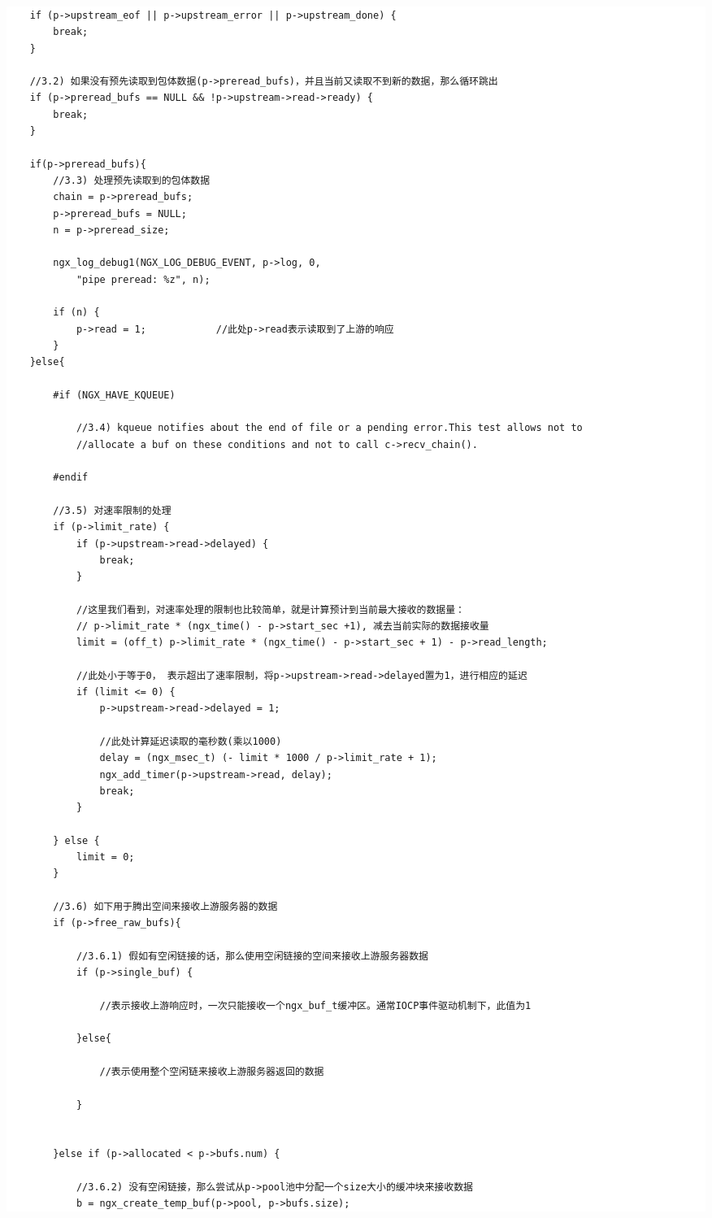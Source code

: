 		if (p->upstream_eof || p->upstream_error || p->upstream_done) {
			break;
		}
		
		//3.2) 如果没有预先读取到包体数据(p->preread_bufs)，并且当前又读取不到新的数据，那么循环跳出
		if (p->preread_bufs == NULL && !p->upstream->read->ready) {
			break;
		}

		if(p->preread_bufs){
			//3.3) 处理预先读取到的包体数据
			chain = p->preread_bufs;
			p->preread_bufs = NULL;
			n = p->preread_size;
			
			ngx_log_debug1(NGX_LOG_DEBUG_EVENT, p->log, 0,
				"pipe preread: %z", n);
			
			if (n) {
				p->read = 1;			//此处p->read表示读取到了上游的响应
			}
		}else{

			#if (NGX_HAVE_KQUEUE)

				//3.4) kqueue notifies about the end of file or a pending error.This test allows not to 
				//allocate a buf on these conditions and not to call c->recv_chain().
          
			#endif

			//3.5) 对速率限制的处理
			if (p->limit_rate) {
				if (p->upstream->read->delayed) {
					break;
				}
			
				//这里我们看到，对速率处理的限制也比较简单，就是计算预计到当前最大接收的数据量：
				// p->limit_rate * (ngx_time() - p->start_sec +1), 减去当前实际的数据接收量 
				limit = (off_t) p->limit_rate * (ngx_time() - p->start_sec + 1) - p->read_length;
			
				//此处小于等于0， 表示超出了速率限制，将p->upstream->read->delayed置为1，进行相应的延迟
				if (limit <= 0) {
					p->upstream->read->delayed = 1;

					//此处计算延迟读取的毫秒数(乘以1000) 
					delay = (ngx_msec_t) (- limit * 1000 / p->limit_rate + 1);
					ngx_add_timer(p->upstream->read, delay);
					break;
				}
			
			} else {
				limit = 0;
			}

			//3.6) 如下用于腾出空间来接收上游服务器的数据
			if (p->free_raw_bufs){

				//3.6.1) 假如有空闲链接的话，那么使用空闲链接的空间来接收上游服务器数据
				if (p->single_buf) {

					//表示接收上游响应时，一次只能接收一个ngx_buf_t缓冲区。通常IOCP事件驱动机制下，此值为1

				}else{

					//表示使用整个空闲链来接收上游服务器返回的数据

				}
			

			}else if (p->allocated < p->bufs.num) {

				//3.6.2) 没有空闲链接，那么尝试从p->pool池中分配一个size大小的缓冲块来接收数据
				b = ngx_create_temp_buf(p->pool, p->bufs.size);